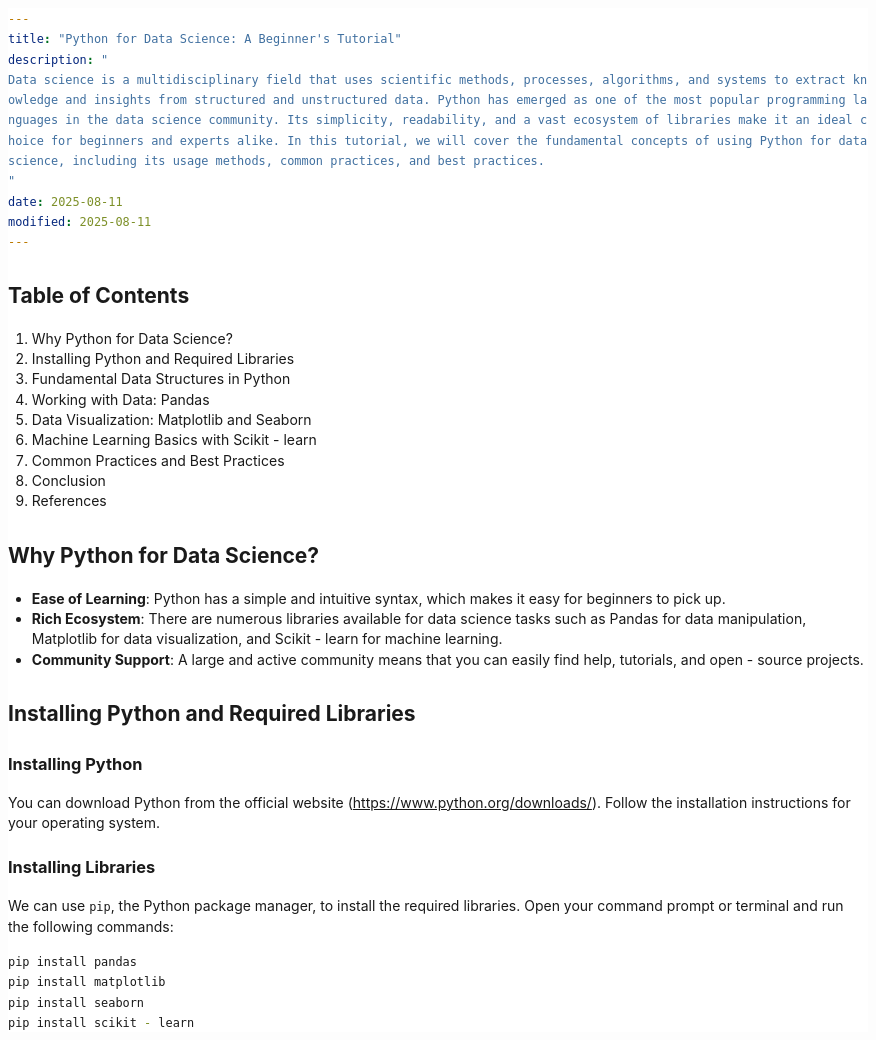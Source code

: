 ```yaml
---
title: "Python for Data Science: A Beginner's Tutorial"
description: "
Data science is a multidisciplinary field that uses scientific methods, processes, algorithms, and systems to extract knowledge and insights from structured and unstructured data. Python has emerged as one of the most popular programming languages in the data science community. Its simplicity, readability, and a vast ecosystem of libraries make it an ideal choice for beginners and experts alike. In this tutorial, we will cover the fundamental concepts of using Python for data science, including its usage methods, common practices, and best practices.
"
date: 2025-08-11
modified: 2025-08-11
---
```


## Table of Contents
1. Why Python for Data Science?
2. Installing Python and Required Libraries
3. Fundamental Data Structures in Python
4. Working with Data: Pandas
5. Data Visualization: Matplotlib and Seaborn
6. Machine Learning Basics with Scikit - learn
7. Common Practices and Best Practices
8. Conclusion
9. References

## Why Python for Data Science?
- **Ease of Learning**: Python has a simple and intuitive syntax, which makes it easy for beginners to pick up.
- **Rich Ecosystem**: There are numerous libraries available for data science tasks such as Pandas for data manipulation, Matplotlib for data visualization, and Scikit - learn for machine learning.
- **Community Support**: A large and active community means that you can easily find help, tutorials, and open - source projects.

## Installing Python and Required Libraries
### Installing Python
You can download Python from the official website (https://www.python.org/downloads/). Follow the installation instructions for your operating system.

### Installing Libraries
We can use `pip`, the Python package manager, to install the required libraries. Open your command prompt or terminal and run the following commands:
```bash
pip install pandas
pip install matplotlib
pip install seaborn
pip install scikit - learn
```

